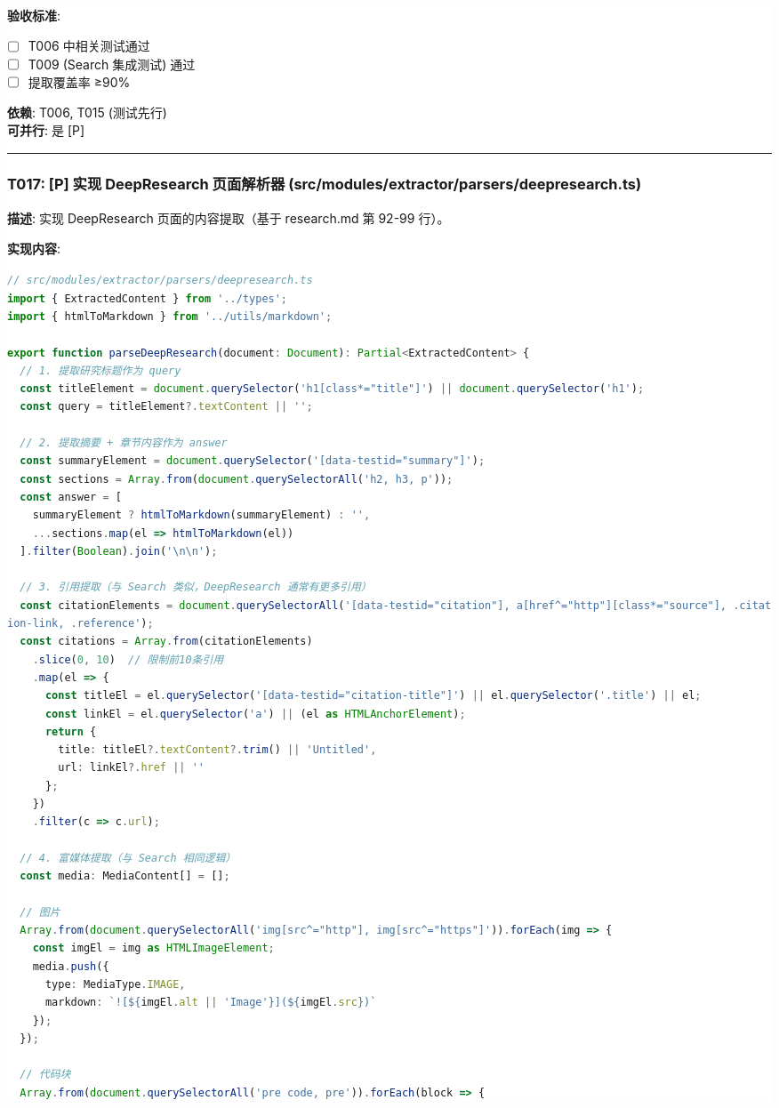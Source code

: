 **验收标准**:
- [ ] T006 中相关测试通过
- [ ] T009 (Search 集成测试) 通过
- [ ] 提取覆盖率 ≥90%

**依赖**: T006, T015 (测试先行)  
**可并行**: 是 [P]

---

### T017: [P] 实现 DeepResearch 页面解析器 (src/modules/extractor/parsers/deepresearch.ts)

**描述**: 实现 DeepResearch 页面的内容提取（基于 research.md 第 92-99 行）。

**实现内容**:
```typescript
// src/modules/extractor/parsers/deepresearch.ts
import { ExtractedContent } from '../types';
import { htmlToMarkdown } from '../utils/markdown';

export function parseDeepResearch(document: Document): Partial<ExtractedContent> {
  // 1. 提取研究标题作为 query
  const titleElement = document.querySelector('h1[class*="title"]') || document.querySelector('h1');
  const query = titleElement?.textContent || '';

  // 2. 提取摘要 + 章节内容作为 answer
  const summaryElement = document.querySelector('[data-testid="summary"]');
  const sections = Array.from(document.querySelectorAll('h2, h3, p'));
  const answer = [
    summaryElement ? htmlToMarkdown(summaryElement) : '',
    ...sections.map(el => htmlToMarkdown(el))
  ].filter(Boolean).join('\n\n');

  // 3. 引用提取（与 Search 类似，DeepResearch 通常有更多引用）
  const citationElements = document.querySelectorAll('[data-testid="citation"], a[href^="http"][class*="source"], .citation-link, .reference');
  const citations = Array.from(citationElements)
    .slice(0, 10)  // 限制前10条引用
    .map(el => {
      const titleEl = el.querySelector('[data-testid="citation-title"]') || el.querySelector('.title') || el;
      const linkEl = el.querySelector('a') || (el as HTMLAnchorElement);
      return {
        title: titleEl?.textContent?.trim() || 'Untitled',
        url: linkEl?.href || ''
      };
    })
    .filter(c => c.url);

  // 4. 富媒体提取（与 Search 相同逻辑）
  const media: MediaContent[] = [];
  
  // 图片
  Array.from(document.querySelectorAll('img[src^="http"], img[src^="https"]')).forEach(img => {
    const imgEl = img as HTMLImageElement;
    media.push({
      type: MediaType.IMAGE,
      markdown: `![${imgEl.alt || 'Image'}](${imgEl.src})`
    });
  });
  
  // 代码块
  Array.from(document.querySelectorAll('pre code, pre')).forEach(block => {
```